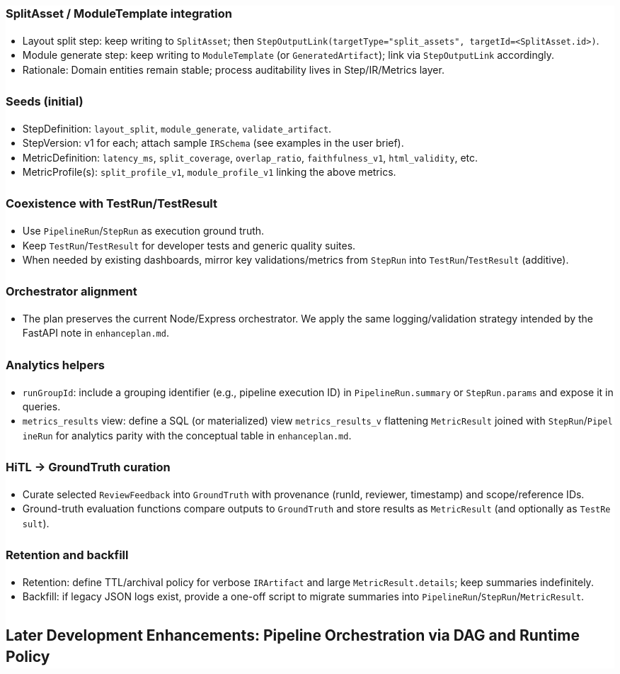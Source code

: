 ### SplitAsset / ModuleTemplate integration

- Layout split step: keep writing to `SplitAsset`; then `StepOutputLink(targetType="split_assets", targetId=<SplitAsset.id>)`.
- Module generate step: keep writing to `ModuleTemplate` (or `GeneratedArtifact`); link via `StepOutputLink` accordingly.
- Rationale: Domain entities remain stable; process auditability lives in Step/IR/Metrics layer.

### Seeds (initial)

- StepDefinition: `layout_split`, `module_generate`, `validate_artifact`.
- StepVersion: v1 for each; attach sample `IRSchema` (see examples in the user brief).
- MetricDefinition: `latency_ms`, `split_coverage`, `overlap_ratio`, `faithfulness_v1`, `html_validity`, etc.
- MetricProfile(s): `split_profile_v1`, `module_profile_v1` linking the above metrics.

### Coexistence with TestRun/TestResult

- Use `PipelineRun`/`StepRun` as execution ground truth.
- Keep `TestRun`/`TestResult` for developer tests and generic quality suites.
- When needed by existing dashboards, mirror key validations/metrics from `StepRun` into `TestRun`/`TestResult` (additive).

### Orchestrator alignment

- The plan preserves the current Node/Express orchestrator. We apply the same logging/validation strategy intended by the FastAPI note in `enhanceplan.md`.

### Analytics helpers

- `runGroupId`: include a grouping identifier (e.g., pipeline execution ID) in `PipelineRun.summary` or `StepRun.params` and expose it in queries.
- `metrics_results` view: define a SQL (or materialized) view `metrics_results_v` flattening `MetricResult` joined with `StepRun`/`PipelineRun` for analytics parity with the conceptual table in `enhanceplan.md`.

### HiTL → GroundTruth curation

- Curate selected `ReviewFeedback` into `GroundTruth` with provenance (runId, reviewer, timestamp) and scope/reference IDs.
- Ground-truth evaluation functions compare outputs to `GroundTruth` and store results as `MetricResult` (and optionally as `TestResult`).

### Retention and backfill

- Retention: define TTL/archival policy for verbose `IRArtifact` and large `MetricResult.details`; keep summaries indefinitely.
- Backfill: if legacy JSON logs exist, provide a one-off script to migrate summaries into `PipelineRun`/`StepRun`/`MetricResult`.

## Later Development Enhancements: Pipeline Orchestration via DAG and Runtime Policy
